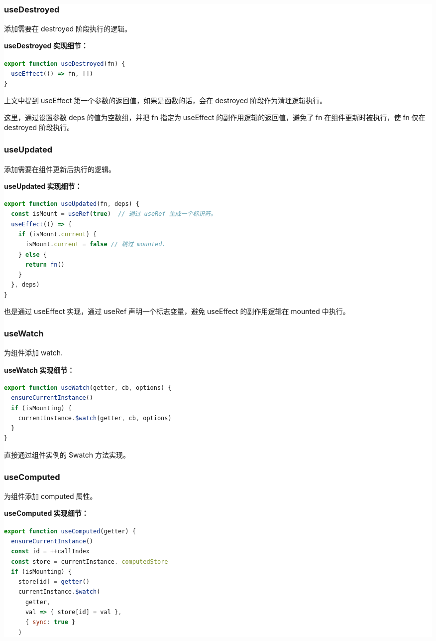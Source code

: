 
### useDestroyed

添加需要在 destroyed 阶段执行的逻辑。

**useDestroyed 实现细节：**
```javascript
export function useDestroyed(fn) {
  useEffect(() => fn, [])
}
```
上文中提到 useEffect 第一个参数的返回值，如果是函数的话，会在 destroyed 阶段作为清理逻辑执行。

这里，通过设置参数 deps 的值为空数组，并把 fn 指定为 useEffect 的副作用逻辑的返回值，避免了 fn 在组件更新时被执行，使 fn 仅在 destroyed 阶段执行。


### useUpdated

添加需要在组件更新后执行的逻辑。

**useUpdated 实现细节：**
```javascript
export function useUpdated(fn, deps) {
  const isMount = useRef(true)  // 通过 useRef 生成一个标识符。
  useEffect(() => {
    if (isMount.current) {
      isMount.current = false // 跳过 mounted.
    } else {
      return fn()
    }
  }, deps)
}
```
也是通过 useEffect 实现，通过 useRef 声明一个标志变量，避免 useEffect 的副作用逻辑在 mounted 中执行。


### useWatch

为组件添加 watch.

**useWatch 实现细节：**
```javascript
export function useWatch(getter, cb, options) {
  ensureCurrentInstance()
  if (isMounting) {
    currentInstance.$watch(getter, cb, options)
  }
}
```
直接通过组件实例的 $watch 方法实现。


### useComputed

为组件添加 computed 属性。

**useComputed 实现细节：**
```javascript
export function useComputed(getter) {
  ensureCurrentInstance()
  const id = ++callIndex
  const store = currentInstance._computedStore
  if (isMounting) {
    store[id] = getter()
    currentInstance.$watch(
      getter,
      val => { store[id] = val },
      { sync: true }
    )
```